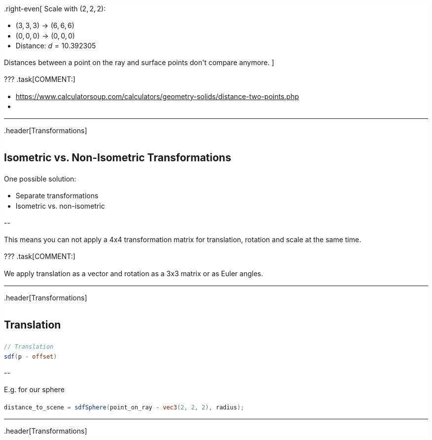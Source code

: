 
.right-even[
Scale with $(2,2,2)$:
* $(3,3,3) \rightarrow (6,6,6)$
* $(0,0,0) \rightarrow (0,0,0)$
* Distance: $d = 10.392305$

Distances between a point on the ray and surface points don't compare anymore.
]


???
.task[COMMENT:]  

* https://www.calculatorsoup.com/calculators/geometry-solids/distance-two-points.php
* 

---
.header[Transformations]
## Isometric vs. Non-Isometric Transformations

One possible solution:

* Separate transformations
* Isometric vs. non-isometric  

--

This means you can not apply a 4x4 transformation matrix for translation, rotation and scale at the same time.


???
.task[COMMENT:]  


We apply translation as a vector and rotation as a 3x3 matrix or as Euler angles.


---
.header[Transformations]

## Translation

```glsl
// Translation
sdf(p - offset)
```

--

E.g. for our sphere

```glsl
distance_to_scene = sdfSphere(point_on_ray - vec3(2, 2, 2), radius);
```


---
.header[Transformations]
